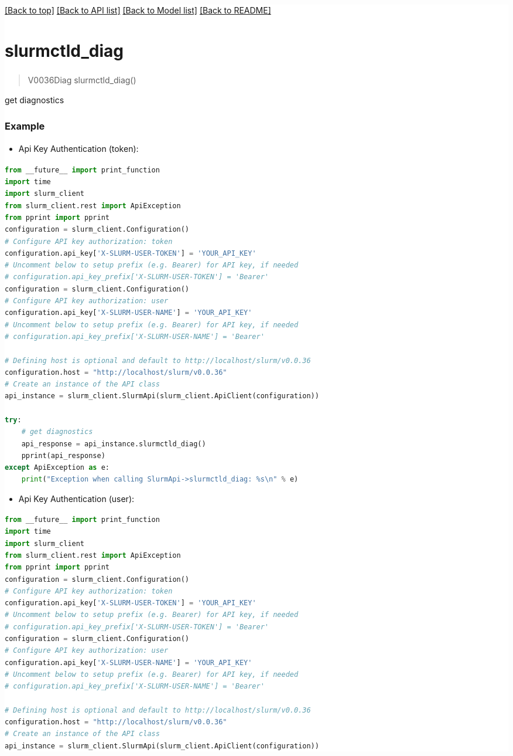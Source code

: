 [[Back to top]](#) [[Back to API list]](../README.md#documentation-for-api-endpoints) [[Back to Model list]](../README.md#documentation-for-models) [[Back to README]](../README.md)

# **slurmctld_diag**
> V0036Diag slurmctld_diag()

get diagnostics

### Example

* Api Key Authentication (token):
```python
from __future__ import print_function
import time
import slurm_client
from slurm_client.rest import ApiException
from pprint import pprint
configuration = slurm_client.Configuration()
# Configure API key authorization: token
configuration.api_key['X-SLURM-USER-TOKEN'] = 'YOUR_API_KEY'
# Uncomment below to setup prefix (e.g. Bearer) for API key, if needed
# configuration.api_key_prefix['X-SLURM-USER-TOKEN'] = 'Bearer'
configuration = slurm_client.Configuration()
# Configure API key authorization: user
configuration.api_key['X-SLURM-USER-NAME'] = 'YOUR_API_KEY'
# Uncomment below to setup prefix (e.g. Bearer) for API key, if needed
# configuration.api_key_prefix['X-SLURM-USER-NAME'] = 'Bearer'

# Defining host is optional and default to http://localhost/slurm/v0.0.36
configuration.host = "http://localhost/slurm/v0.0.36"
# Create an instance of the API class
api_instance = slurm_client.SlurmApi(slurm_client.ApiClient(configuration))

try:
    # get diagnostics
    api_response = api_instance.slurmctld_diag()
    pprint(api_response)
except ApiException as e:
    print("Exception when calling SlurmApi->slurmctld_diag: %s\n" % e)
```

* Api Key Authentication (user):
```python
from __future__ import print_function
import time
import slurm_client
from slurm_client.rest import ApiException
from pprint import pprint
configuration = slurm_client.Configuration()
# Configure API key authorization: token
configuration.api_key['X-SLURM-USER-TOKEN'] = 'YOUR_API_KEY'
# Uncomment below to setup prefix (e.g. Bearer) for API key, if needed
# configuration.api_key_prefix['X-SLURM-USER-TOKEN'] = 'Bearer'
configuration = slurm_client.Configuration()
# Configure API key authorization: user
configuration.api_key['X-SLURM-USER-NAME'] = 'YOUR_API_KEY'
# Uncomment below to setup prefix (e.g. Bearer) for API key, if needed
# configuration.api_key_prefix['X-SLURM-USER-NAME'] = 'Bearer'

# Defining host is optional and default to http://localhost/slurm/v0.0.36
configuration.host = "http://localhost/slurm/v0.0.36"
# Create an instance of the API class
api_instance = slurm_client.SlurmApi(slurm_client.ApiClient(configuration))

```